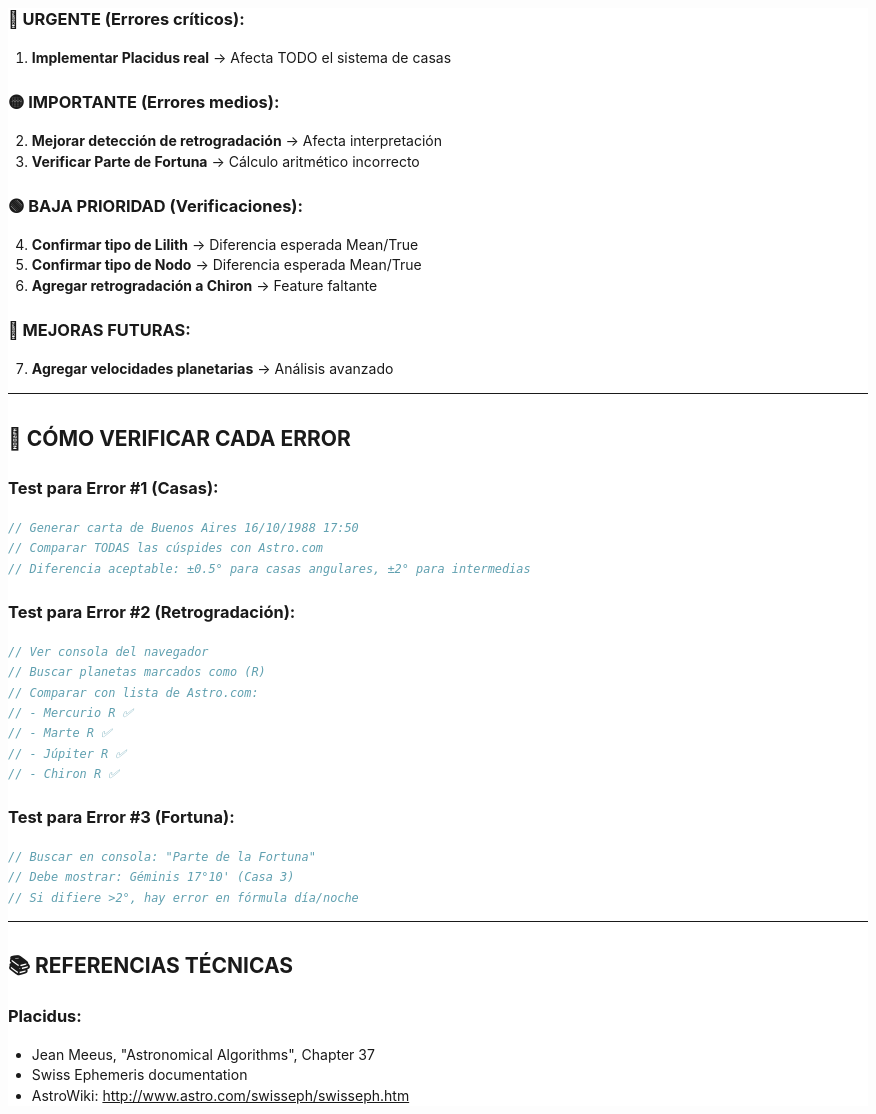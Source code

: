 ### 🔴 URGENTE (Errores críticos):
1. **Implementar Placidus real** → Afecta TODO el sistema de casas

### 🟡 IMPORTANTE (Errores medios):
2. **Mejorar detección de retrogradación** → Afecta interpretación
3. **Verificar Parte de Fortuna** → Cálculo aritmético incorrecto

### 🟢 BAJA PRIORIDAD (Verificaciones):
4. **Confirmar tipo de Lilith** → Diferencia esperada Mean/True
5. **Confirmar tipo de Nodo** → Diferencia esperada Mean/True
6. **Agregar retrogradación a Chiron** → Feature faltante

### 🔵 MEJORAS FUTURAS:
7. **Agregar velocidades planetarias** → Análisis avanzado

---

## 🧪 CÓMO VERIFICAR CADA ERROR

### Test para Error #1 (Casas):
```javascript
// Generar carta de Buenos Aires 16/10/1988 17:50
// Comparar TODAS las cúspides con Astro.com
// Diferencia aceptable: ±0.5° para casas angulares, ±2° para intermedias
```

### Test para Error #2 (Retrogradación):
```javascript
// Ver consola del navegador
// Buscar planetas marcados como (R)
// Comparar con lista de Astro.com:
// - Mercurio R ✅
// - Marte R ✅
// - Júpiter R ✅
// - Chiron R ✅
```

### Test para Error #3 (Fortuna):
```javascript
// Buscar en consola: "Parte de la Fortuna"
// Debe mostrar: Géminis 17°10' (Casa 3)
// Si difiere >2°, hay error en fórmula día/noche
```

---

## 📚 REFERENCIAS TÉCNICAS

### Placidus:
- Jean Meeus, "Astronomical Algorithms", Chapter 37
- Swiss Ephemeris documentation
- AstroWiki: http://www.astro.com/swisseph/swisseph.htm
